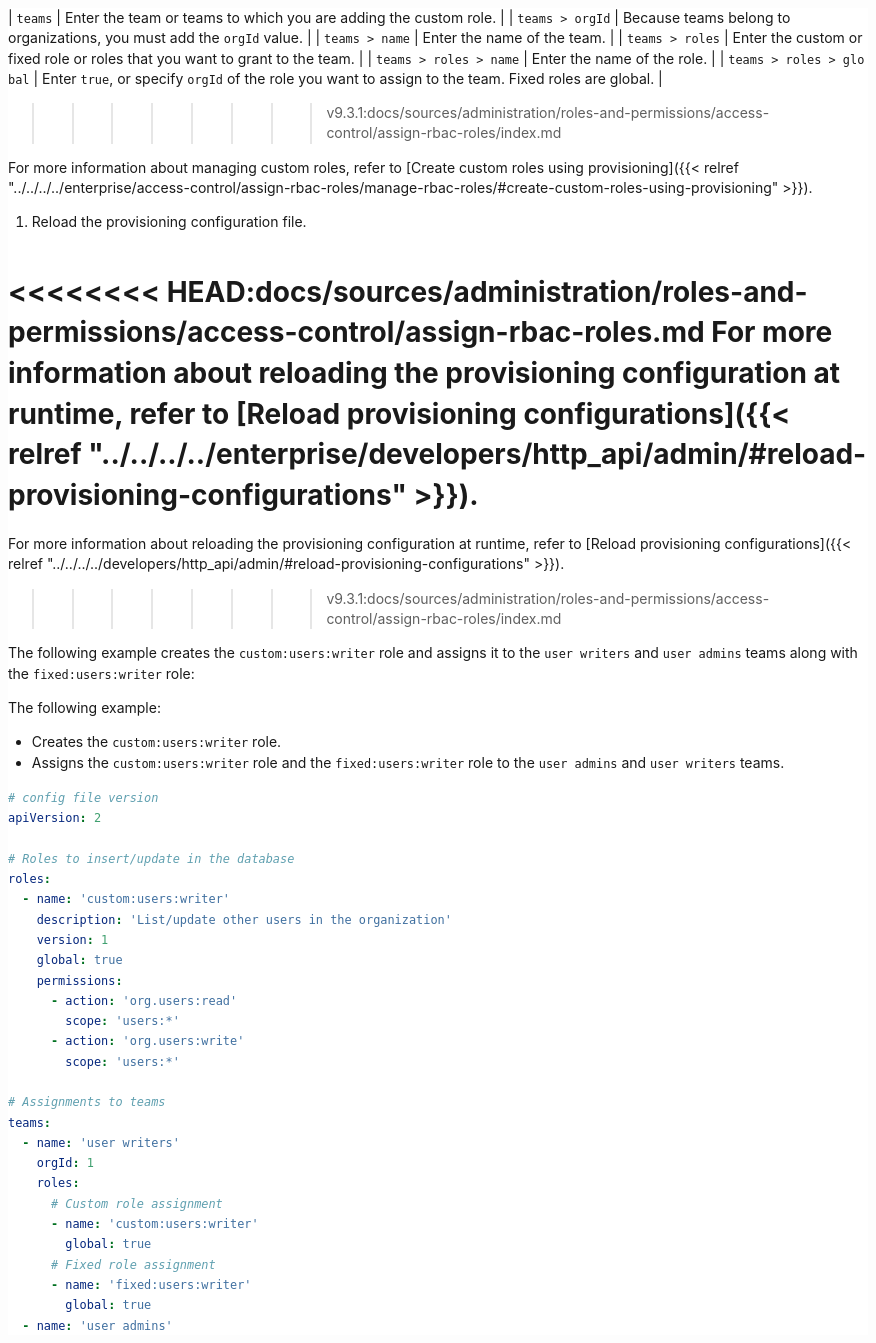    | `teams`                  | Enter the team or teams to which you are adding the custom role.                                                                                                                                               |
   | `teams > orgId`          | Because teams belong to organizations, you must add the `orgId` value.                                                                                                                                         |
   | `teams > name`           | Enter the name of the team.                                                                                                                                                                                    |
   | `teams > roles`          | Enter the custom or fixed role or roles that you want to grant to the team.                                                                                                                                    |
   | `teams > roles > name`   | Enter the name of the role.                                                                                                                                                                                    |
   | `teams > roles > global` | Enter `true`, or specify `orgId` of the role you want to assign to the team. Fixed roles are global.                                                                                                           |
>>>>>>>> v9.3.1:docs/sources/administration/roles-and-permissions/access-control/assign-rbac-roles/index.md

   For more information about managing custom roles, refer to [Create custom roles using provisioning]({{< relref "../../../../enterprise/access-control/assign-rbac-roles/manage-rbac-roles/#create-custom-roles-using-provisioning" >}}).

1. Reload the provisioning configuration file.

<<<<<<<< HEAD:docs/sources/administration/roles-and-permissions/access-control/assign-rbac-roles.md
   For more information about reloading the provisioning configuration at runtime, refer to [Reload provisioning configurations]({{< relref "../../../../enterprise/developers/http_api/admin/#reload-provisioning-configurations" >}}).
========
   For more information about reloading the provisioning configuration at runtime, refer to [Reload provisioning configurations]({{< relref "../../../../developers/http_api/admin/#reload-provisioning-configurations" >}}).
>>>>>>>> v9.3.1:docs/sources/administration/roles-and-permissions/access-control/assign-rbac-roles/index.md

The following example creates the `custom:users:writer` role and assigns it to the `user writers` and `user admins` teams along with the `fixed:users:writer` role:

The following example:

- Creates the `custom:users:writer` role.
- Assigns the `custom:users:writer` role and the `fixed:users:writer` role to the `user admins` and `user writers` teams.

```yaml
# config file version
apiVersion: 2

# Roles to insert/update in the database
roles:
  - name: 'custom:users:writer'
    description: 'List/update other users in the organization'
    version: 1
    global: true
    permissions:
      - action: 'org.users:read'
        scope: 'users:*'
      - action: 'org.users:write'
        scope: 'users:*'

# Assignments to teams
teams:
  - name: 'user writers'
    orgId: 1
    roles:
      # Custom role assignment
      - name: 'custom:users:writer'
        global: true
      # Fixed role assignment
      - name: 'fixed:users:writer'
        global: true
  - name: 'user admins'
```